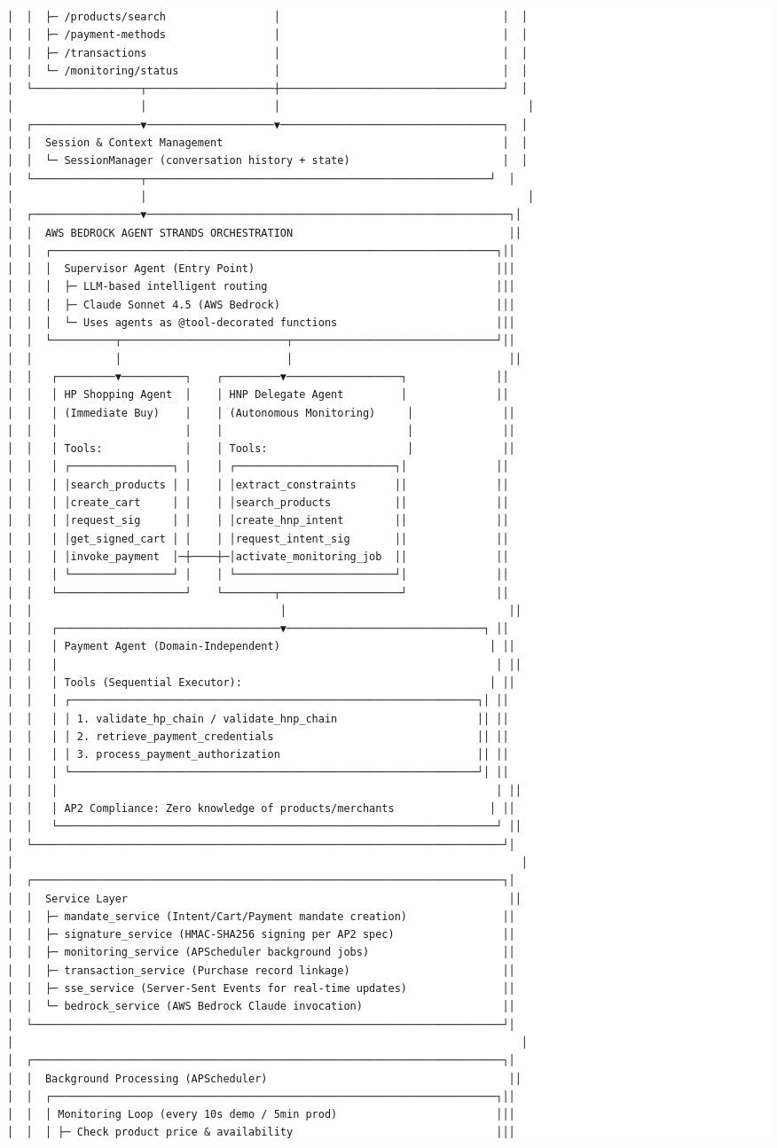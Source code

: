 ```
│  │  ├─ /products/search                 │                                   │  │
│  │  ├─ /payment-methods                 │                                   │  │
│  │  ├─ /transactions                    │                                   │  │
│  │  └─ /monitoring/status               │                                   │  │
│  └─────────────────┬────────────────────┼───────────────────────────────────┘  │
│                    │                    │                                       │
│  ┌─────────────────▼────────────────────▼───────────────────────────────────┐  │
│  │  Session & Context Management                                            │  │
│  │  └─ SessionManager (conversation history + state)                        │  │
│  └─────────────────┬──────────────────────────────────────────────────────┘  │
│                    │                                                            │
│  ┌─────────────────▼─────────────────────────────────────────────────────────┐│
│  │  AWS BEDROCK AGENT STRANDS ORCHESTRATION                                  ││
│  │  ┌──────────────────────────────────────────────────────────────────────┐││
│  │  │  Supervisor Agent (Entry Point)                                      │││
│  │  │  ├─ LLM-based intelligent routing                                    │││
│  │  │  ├─ Claude Sonnet 4.5 (AWS Bedrock)                                  │││
│  │  │  └─ Uses agents as @tool-decorated functions                         │││
│  │  └──────────┬──────────────────────────┬────────────────────────────────┘││
│  │             │                          │                                  ││
│  │   ┌─────────▼──────────┐    ┌─────────▼──────────────────┐              ││
│  │   │ HP Shopping Agent  │    │ HNP Delegate Agent         │              ││
│  │   │ (Immediate Buy)    │    │ (Autonomous Monitoring)     │              ││
│  │   │                    │    │                             │              ││
│  │   │ Tools:             │    │ Tools:                      │              ││
│  │   │ ┌────────────────┐ │    │ ┌─────────────────────────┐│              ││
│  │   │ │search_products │ │    │ │extract_constraints      ││              ││
│  │   │ │create_cart     │ │    │ │search_products          ││              ││
│  │   │ │request_sig     │ │    │ │create_hnp_intent        ││              ││
│  │   │ │get_signed_cart │ │    │ │request_intent_sig       ││              ││
│  │   │ │invoke_payment  │─┼────┼─│activate_monitoring_job  ││              ││
│  │   │ └────────────────┘ │    │ └─────────────────────────┘│              ││
│  │   └────────────────────┘    └────────┬───────────────────┘              ││
│  │                                       │                                   ││
│  │   ┌───────────────────────────────────▼───────────────────────────────┐ ││
│  │   │ Payment Agent (Domain-Independent)                                 │ ││
│  │   │                                                                     │ ││
│  │   │ Tools (Sequential Executor):                                       │ ││
│  │   │ ┌────────────────────────────────────────────────────────────────┐│ ││
│  │   │ │ 1. validate_hp_chain / validate_hnp_chain                      ││ ││
│  │   │ │ 2. retrieve_payment_credentials                                ││ ││
│  │   │ │ 3. process_payment_authorization                               ││ ││
│  │   │ └────────────────────────────────────────────────────────────────┘│ ││
│  │   │                                                                     │ ││
│  │   │ AP2 Compliance: Zero knowledge of products/merchants               │ ││
│  │   └─────────────────────────────────────────────────────────────────────┘ ││
│  └──────────────────────────────────────────────────────────────────────────┘│
│                                                                                │
│  ┌──────────────────────────────────────────────────────────────────────────┐│
│  │  Service Layer                                                            ││
│  │  ├─ mandate_service (Intent/Cart/Payment mandate creation)               ││
│  │  ├─ signature_service (HMAC-SHA256 signing per AP2 spec)                 ││
│  │  ├─ monitoring_service (APScheduler background jobs)                     ││
│  │  ├─ transaction_service (Purchase record linkage)                        ││
│  │  ├─ sse_service (Server-Sent Events for real-time updates)               ││
│  │  └─ bedrock_service (AWS Bedrock Claude invocation)                      ││
│  └──────────────────────────────────────────────────────────────────────────┘│
│                                                                                │
│  ┌──────────────────────────────────────────────────────────────────────────┐│
│  │  Background Processing (APScheduler)                                      ││
│  │  ┌──────────────────────────────────────────────────────────────────────┐││
│  │  │ Monitoring Loop (every 10s demo / 5min prod)                         │││
│  │  │ ├─ Check product price & availability                                │││
```